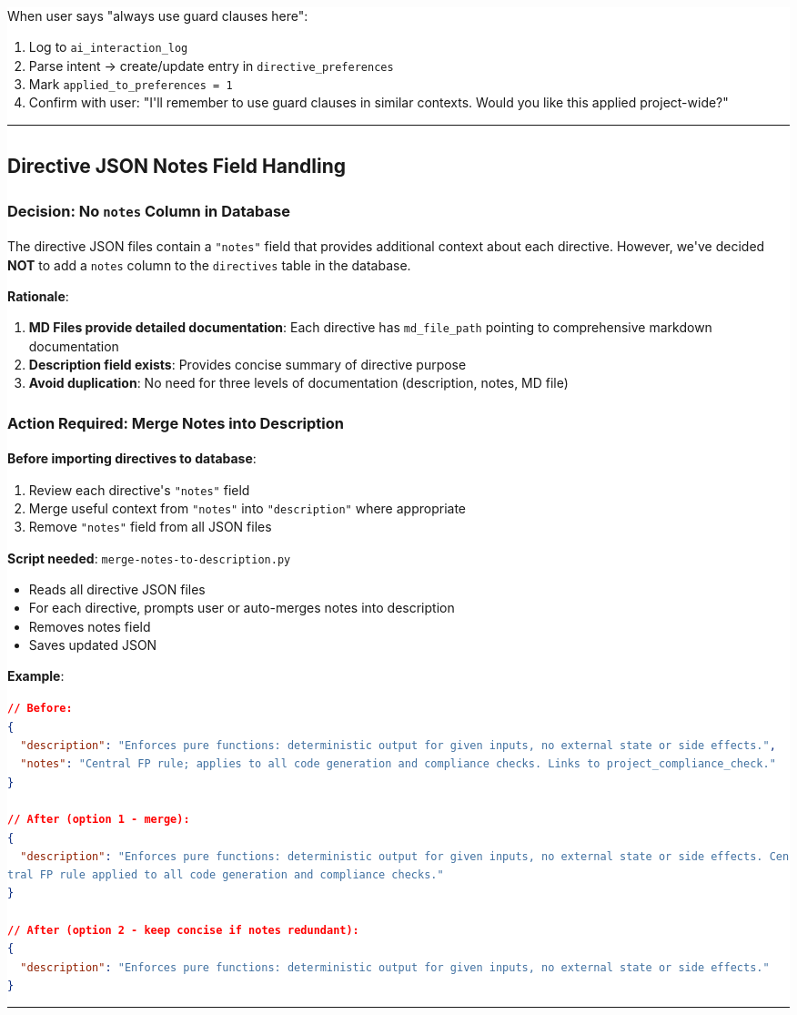 When user says "always use guard clauses here":
1. Log to `ai_interaction_log`
2. Parse intent → create/update entry in `directive_preferences`
3. Mark `applied_to_preferences = 1`
4. Confirm with user: "I'll remember to use guard clauses in similar contexts. Would you like this applied project-wide?"

---

## Directive JSON Notes Field Handling

### Decision: No `notes` Column in Database

The directive JSON files contain a `"notes"` field that provides additional context about each directive. However, we've decided **NOT** to add a `notes` column to the `directives` table in the database.

**Rationale**:
1. **MD Files provide detailed documentation**: Each directive has `md_file_path` pointing to comprehensive markdown documentation
2. **Description field exists**: Provides concise summary of directive purpose
3. **Avoid duplication**: No need for three levels of documentation (description, notes, MD file)

### Action Required: Merge Notes into Description

**Before importing directives to database**:
1. Review each directive's `"notes"` field
2. Merge useful context from `"notes"` into `"description"` where appropriate
3. Remove `"notes"` field from all JSON files

**Script needed**: `merge-notes-to-description.py`
- Reads all directive JSON files
- For each directive, prompts user or auto-merges notes into description
- Removes notes field
- Saves updated JSON

**Example**:
```json
// Before:
{
  "description": "Enforces pure functions: deterministic output for given inputs, no external state or side effects.",
  "notes": "Central FP rule; applies to all code generation and compliance checks. Links to project_compliance_check."
}

// After (option 1 - merge):
{
  "description": "Enforces pure functions: deterministic output for given inputs, no external state or side effects. Central FP rule applied to all code generation and compliance checks."
}

// After (option 2 - keep concise if notes redundant):
{
  "description": "Enforces pure functions: deterministic output for given inputs, no external state or side effects."
}
```

---